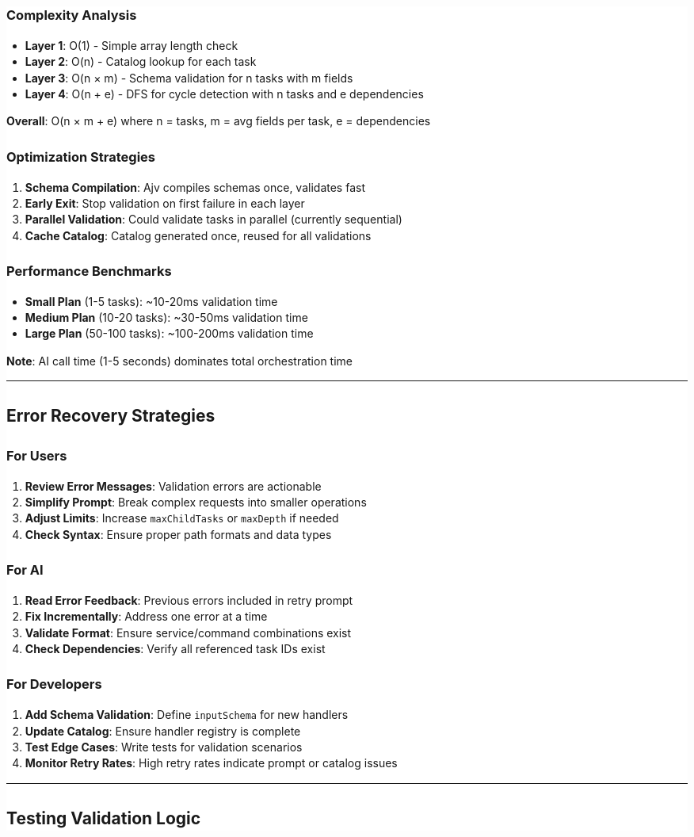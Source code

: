 ### Complexity Analysis

- **Layer 1**: O(1) - Simple array length check
- **Layer 2**: O(n) - Catalog lookup for each task
- **Layer 3**: O(n × m) - Schema validation for n tasks with m fields
- **Layer 4**: O(n + e) - DFS for cycle detection with n tasks and e dependencies

**Overall**: O(n × m + e) where n = tasks, m = avg fields per task, e = dependencies

### Optimization Strategies

1. **Schema Compilation**: Ajv compiles schemas once, validates fast
2. **Early Exit**: Stop validation on first failure in each layer
3. **Parallel Validation**: Could validate tasks in parallel (currently sequential)
4. **Cache Catalog**: Catalog generated once, reused for all validations

### Performance Benchmarks

- **Small Plan** (1-5 tasks): ~10-20ms validation time
- **Medium Plan** (10-20 tasks): ~30-50ms validation time
- **Large Plan** (50-100 tasks): ~100-200ms validation time

**Note**: AI call time (1-5 seconds) dominates total orchestration time

---

## Error Recovery Strategies

### For Users

1. **Review Error Messages**: Validation errors are actionable
2. **Simplify Prompt**: Break complex requests into smaller operations
3. **Adjust Limits**: Increase `maxChildTasks` or `maxDepth` if needed
4. **Check Syntax**: Ensure proper path formats and data types

### For AI

1. **Read Error Feedback**: Previous errors included in retry prompt
2. **Fix Incrementally**: Address one error at a time
3. **Validate Format**: Ensure service/command combinations exist
4. **Check Dependencies**: Verify all referenced task IDs exist

### For Developers

1. **Add Schema Validation**: Define `inputSchema` for new handlers
2. **Update Catalog**: Ensure handler registry is complete
3. **Test Edge Cases**: Write tests for validation scenarios
4. **Monitor Retry Rates**: High retry rates indicate prompt or catalog issues

---

## Testing Validation Logic

